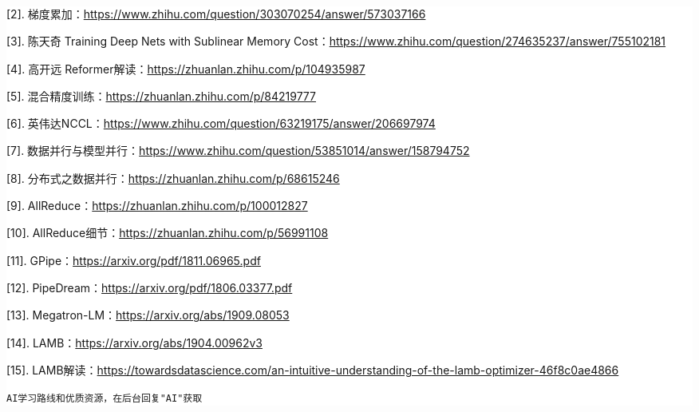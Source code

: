 [2]. 梯度累加：https://www.zhihu.com/question/303070254/answer/573037166

[3]. 陈天奇 Training Deep Nets with Sublinear Memory Cost：https://www.zhihu.com/question/274635237/answer/755102181

[4]. 高开远 Reformer解读：https://zhuanlan.zhihu.com/p/104935987

[5]. 混合精度训练：https://zhuanlan.zhihu.com/p/84219777

[6]. 英伟达NCCL：https://www.zhihu.com/question/63219175/answer/206697974

[7]. 数据并行与模型并行：https://www.zhihu.com/question/53851014/answer/158794752

[8]. 分布式之数据并行：https://zhuanlan.zhihu.com/p/68615246

[9]. AllReduce：https://zhuanlan.zhihu.com/p/100012827

[10]. AllReduce细节：https://zhuanlan.zhihu.com/p/56991108

[11]. GPipe：https://arxiv.org/pdf/1811.06965.pdf

[12]. PipeDream：https://arxiv.org/pdf/1806.03377.pdf

[13]. Megatron-LM：https://arxiv.org/abs/1909.08053

[14]. LAMB：https://arxiv.org/abs/1904.00962v3

[15]. LAMB解读：https://towardsdatascience.com/an-intuitive-understanding-of-the-lamb-optimizer-46f8c0ae4866

```
AI学习路线和优质资源，在后台回复"AI"获取 
```